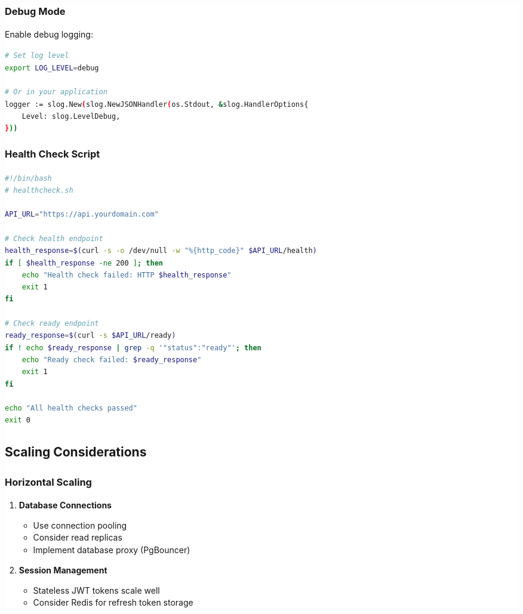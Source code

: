 ### Debug Mode

Enable debug logging:

```bash
# Set log level
export LOG_LEVEL=debug

# Or in your application
logger := slog.New(slog.NewJSONHandler(os.Stdout, &slog.HandlerOptions{
    Level: slog.LevelDebug,
}))
```

### Health Check Script

```bash
#!/bin/bash
# healthcheck.sh

API_URL="https://api.yourdomain.com"

# Check health endpoint
health_response=$(curl -s -o /dev/null -w "%{http_code}" $API_URL/health)
if [ $health_response -ne 200 ]; then
    echo "Health check failed: HTTP $health_response"
    exit 1
fi

# Check ready endpoint
ready_response=$(curl -s $API_URL/ready)
if ! echo $ready_response | grep -q '"status":"ready"'; then
    echo "Ready check failed: $ready_response"
    exit 1
fi

echo "All health checks passed"
exit 0
```

## Scaling Considerations

### Horizontal Scaling

1. **Database Connections**
   - Use connection pooling
   - Consider read replicas
   - Implement database proxy (PgBouncer)

2. **Session Management**
   - Stateless JWT tokens scale well
   - Consider Redis for refresh token storage
